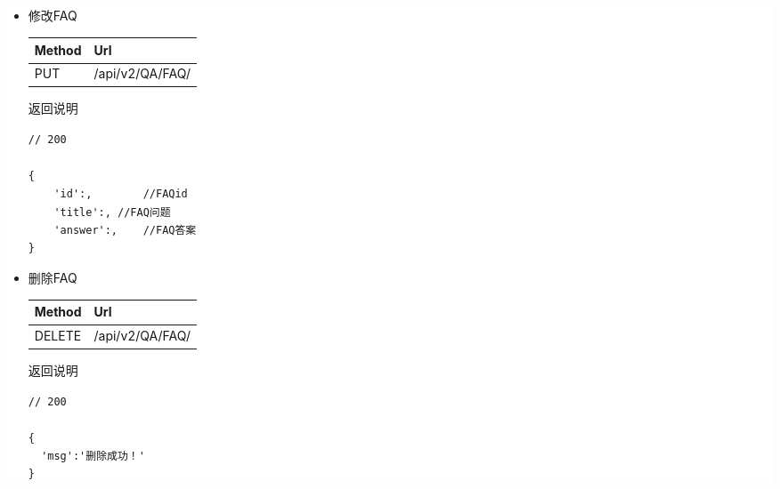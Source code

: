 
+ 修改FAQ

  | Method | Url                 |
  | ------ | ------------------- |
  | PUT    | /api/v2/QA/FAQ/<id> |

  返回说明

  ~~~
  // 200
  
  {
      'id':,		//FAQid 
      'title':,	//FAQ问题
      'answer':,	//FAQ答案
  }
  ~~~


+ 删除FAQ

  | Method | Url                 |
  | ------ | ------------------- |
  | DELETE | /api/v2/QA/FAQ/<id> |

  返回说明

  ~~~
  // 200
  
  {
  	'msg':'删除成功！'
  }
  ~~~
